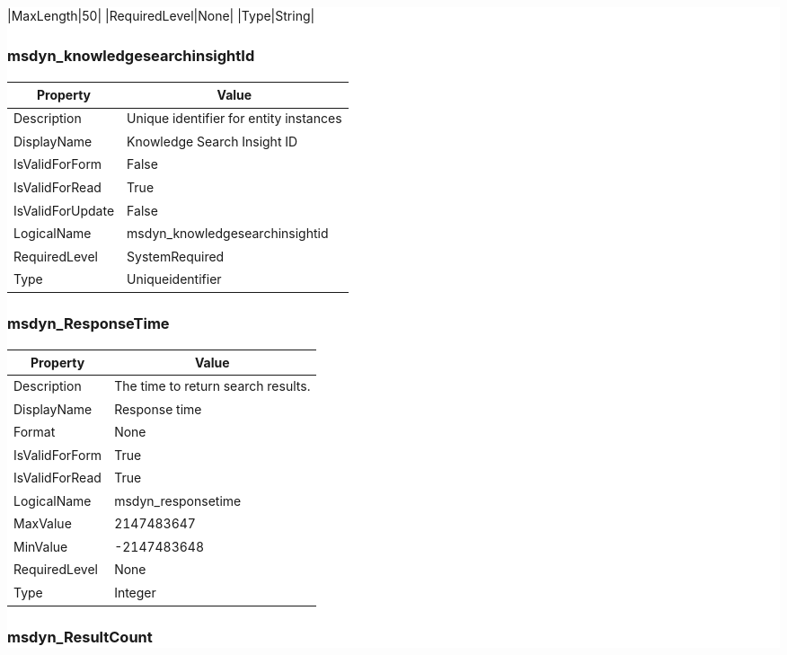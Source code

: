 |MaxLength|50|
|RequiredLevel|None|
|Type|String|


### <a name="BKMK_msdyn_knowledgesearchinsightId"></a> msdyn_knowledgesearchinsightId

|Property|Value|
|--------|-----|
|Description|Unique identifier for entity instances|
|DisplayName|Knowledge Search Insight ID|
|IsValidForForm|False|
|IsValidForRead|True|
|IsValidForUpdate|False|
|LogicalName|msdyn_knowledgesearchinsightid|
|RequiredLevel|SystemRequired|
|Type|Uniqueidentifier|


### <a name="BKMK_msdyn_ResponseTime"></a> msdyn_ResponseTime

|Property|Value|
|--------|-----|
|Description|The time to return search results.|
|DisplayName|Response time|
|Format|None|
|IsValidForForm|True|
|IsValidForRead|True|
|LogicalName|msdyn_responsetime|
|MaxValue|2147483647|
|MinValue|-2147483648|
|RequiredLevel|None|
|Type|Integer|


### <a name="BKMK_msdyn_ResultCount"></a> msdyn_ResultCount
